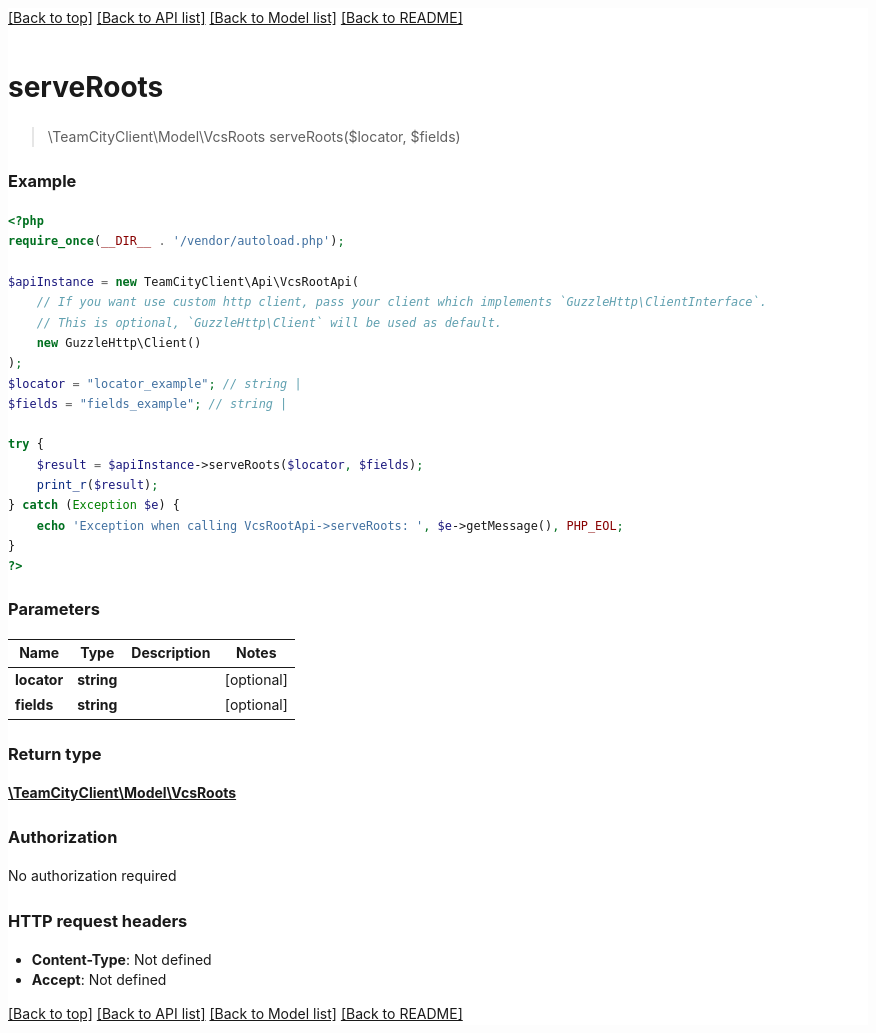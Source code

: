 [[Back to top]](#) [[Back to API list]](../../README.md#documentation-for-api-endpoints) [[Back to Model list]](../../README.md#documentation-for-models) [[Back to README]](../../README.md)

# **serveRoots**
> \TeamCityClient\Model\VcsRoots serveRoots($locator, $fields)



### Example
```php
<?php
require_once(__DIR__ . '/vendor/autoload.php');

$apiInstance = new TeamCityClient\Api\VcsRootApi(
    // If you want use custom http client, pass your client which implements `GuzzleHttp\ClientInterface`.
    // This is optional, `GuzzleHttp\Client` will be used as default.
    new GuzzleHttp\Client()
);
$locator = "locator_example"; // string | 
$fields = "fields_example"; // string | 

try {
    $result = $apiInstance->serveRoots($locator, $fields);
    print_r($result);
} catch (Exception $e) {
    echo 'Exception when calling VcsRootApi->serveRoots: ', $e->getMessage(), PHP_EOL;
}
?>
```

### Parameters

Name | Type | Description  | Notes
------------- | ------------- | ------------- | -------------
 **locator** | **string**|  | [optional]
 **fields** | **string**|  | [optional]

### Return type

[**\TeamCityClient\Model\VcsRoots**](../Model/VcsRoots.md)

### Authorization

No authorization required

### HTTP request headers

 - **Content-Type**: Not defined
 - **Accept**: Not defined

[[Back to top]](#) [[Back to API list]](../../README.md#documentation-for-api-endpoints) [[Back to Model list]](../../README.md#documentation-for-models) [[Back to README]](../../README.md)
